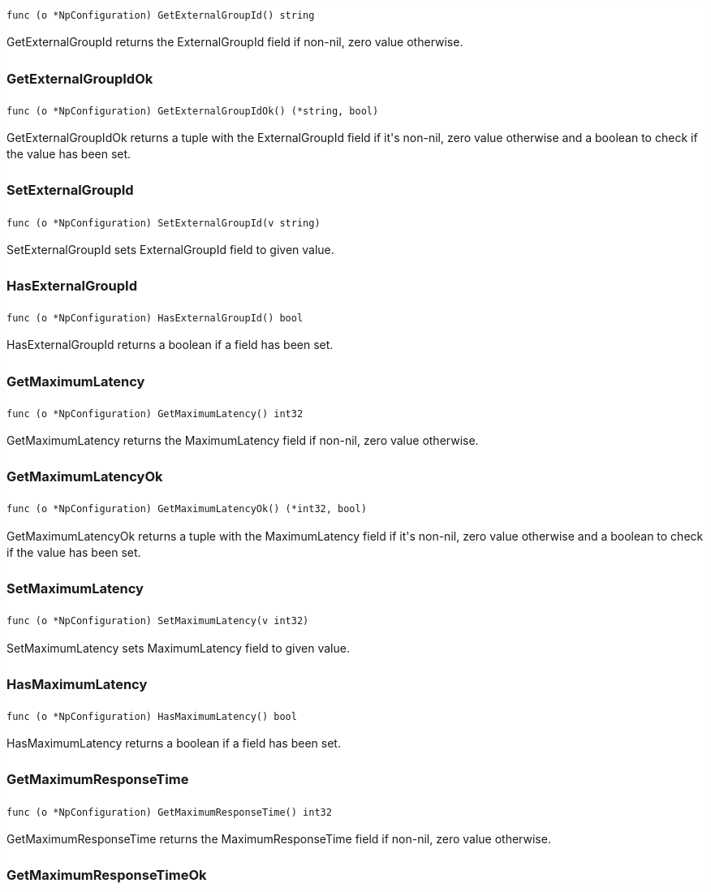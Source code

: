`func (o *NpConfiguration) GetExternalGroupId() string`

GetExternalGroupId returns the ExternalGroupId field if non-nil, zero value otherwise.

### GetExternalGroupIdOk

`func (o *NpConfiguration) GetExternalGroupIdOk() (*string, bool)`

GetExternalGroupIdOk returns a tuple with the ExternalGroupId field if it's non-nil, zero value otherwise
and a boolean to check if the value has been set.

### SetExternalGroupId

`func (o *NpConfiguration) SetExternalGroupId(v string)`

SetExternalGroupId sets ExternalGroupId field to given value.

### HasExternalGroupId

`func (o *NpConfiguration) HasExternalGroupId() bool`

HasExternalGroupId returns a boolean if a field has been set.

### GetMaximumLatency

`func (o *NpConfiguration) GetMaximumLatency() int32`

GetMaximumLatency returns the MaximumLatency field if non-nil, zero value otherwise.

### GetMaximumLatencyOk

`func (o *NpConfiguration) GetMaximumLatencyOk() (*int32, bool)`

GetMaximumLatencyOk returns a tuple with the MaximumLatency field if it's non-nil, zero value otherwise
and a boolean to check if the value has been set.

### SetMaximumLatency

`func (o *NpConfiguration) SetMaximumLatency(v int32)`

SetMaximumLatency sets MaximumLatency field to given value.

### HasMaximumLatency

`func (o *NpConfiguration) HasMaximumLatency() bool`

HasMaximumLatency returns a boolean if a field has been set.

### GetMaximumResponseTime

`func (o *NpConfiguration) GetMaximumResponseTime() int32`

GetMaximumResponseTime returns the MaximumResponseTime field if non-nil, zero value otherwise.

### GetMaximumResponseTimeOk
